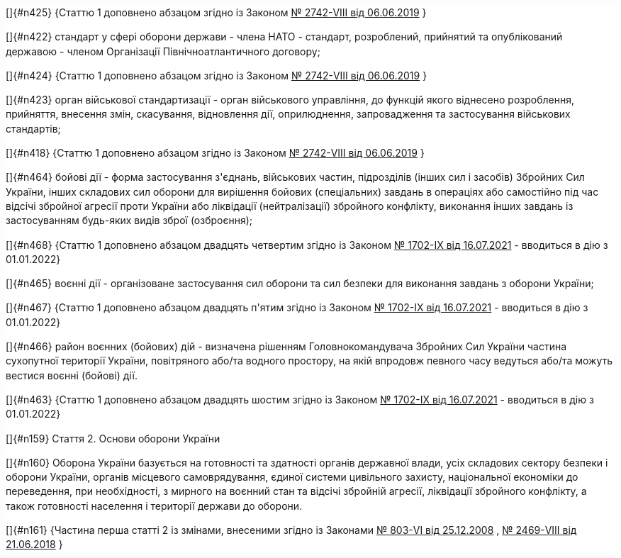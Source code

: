 []{#n425}
{Статтю 1 доповнено абзацом згідно із Законом [№ 2742-VIII від 06.06.2019](/go/2742-19) }

[]{#n422}
стандарт у сфері оборони держави - члена НАТО - стандарт, розроблений, прийнятий та опублікований державою - членом Організації Північноатлантичного договору;

[]{#n424}
{Статтю 1 доповнено абзацом згідно із Законом [№ 2742-VIII від 06.06.2019](/go/2742-19) }

[]{#n423}
орган військової стандартизації - орган військового управління, до функцій якого віднесено розроблення, прийняття, внесення змін, скасування, відновлення дії, оприлюднення, запровадження та застосування військових стандартів;

[]{#n418}
{Статтю 1 доповнено абзацом згідно із Законом [№ 2742-VIII від 06.06.2019](/go/2742-19) }

[]{#n464}
бойові дії - форма застосування з'єднань, військових частин, підрозділів (інших сил і засобів) Збройних Сил України, інших складових сил оборони для вирішення бойових (спеціальних) завдань в операціях або самостійно під час відсічі збройної агресії проти України або ліквідації (нейтралізації) збройного конфлікту, виконання інших завдань із застосуванням будь-яких видів зброї (озброєння);

[]{#n468}
{Статтю 1 доповнено абзацом двадцять четвертим згідно із Законом [№ 1702-IX від 16.07.2021](/go/1702-20) - вводиться в дію з 01.01.2022}

[]{#n465}
воєнні дії - організоване застосування сил оборони та сил безпеки для виконання завдань з оборони України;

[]{#n467}
{Статтю 1 доповнено абзацом двадцять п\'ятим згідно із Законом [№ 1702-IX від 16.07.2021](/go/1702-20) - вводиться в дію з 01.01.2022}

[]{#n466}
район воєнних (бойових) дій - визначена рішенням Головнокомандувача Збройних Сил України частина сухопутної території України, повітряного або/та водного простору, на якій впродовж певного часу ведуться або/та можуть вестися воєнні (бойові) дії.

[]{#n463}
{Статтю 1 доповнено абзацом двадцять шостим згідно із Законом [№ 1702-IX від 16.07.2021](/go/1702-20) - вводиться в дію з 01.01.2022}

[]{#n159}
Стаття 2. Основи оборони України

[]{#n160}
Оборона України базується на готовності та здатності органів державної влади, усіх складових сектору безпеки і оборони України, органів місцевого самоврядування, єдиної системи цивільного захисту, національної економіки до переведення, при необхідності, з мирного на воєнний стан та відсічі збройній агресії, ліквідації збройного конфлікту, а також готовності населення і території держави до оборони.

[]{#n161}
{Частина перша статті 2 із змінами, внесеними згідно із Законами [№ 803-VI від 25.12.2008](/go/803-17) , [№ 2469-VIII від 21.06.2018](/go/2469-19) }
